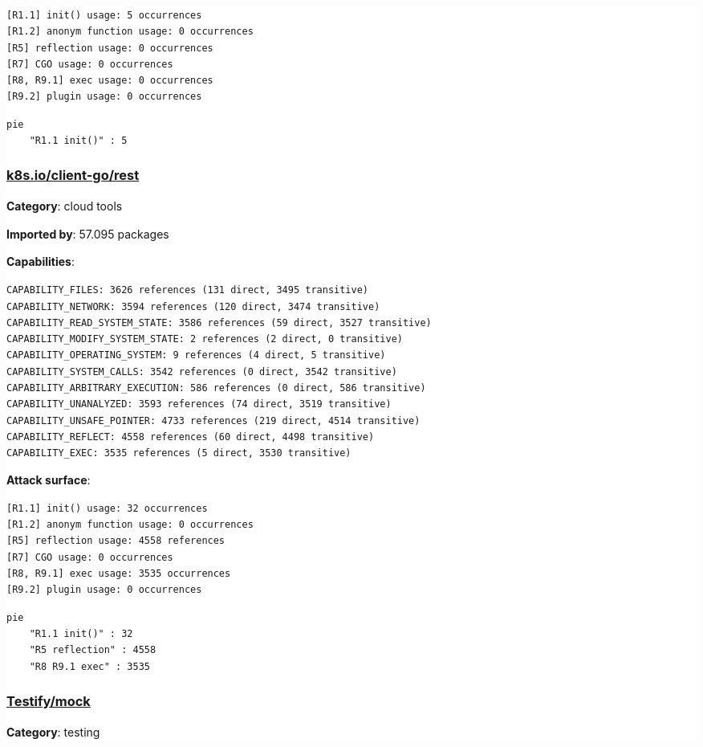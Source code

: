     [R1.1] init() usage: 5 occurrences
    [R1.2] anonym function usage: 0 occurrences
    [R5] reflection usage: 0 occurrences
    [R7] CGO usage: 0 occurrences
    [R8, R9.1] exec usage: 0 occurrences
    [R9.2] plugin usage: 0 occurrences


```mermaid
pie 
    "R1.1 init()" : 5

```

### [k8s.io/client-go/rest](https://pkg.go.dev/k8s.io/client-go/rest) 

**Category**: cloud tools

**Imported by**: 57.095 packages

**Capabilities**:

    CAPABILITY_FILES: 3626 references (131 direct, 3495 transitive)
    CAPABILITY_NETWORK: 3594 references (120 direct, 3474 transitive)
    CAPABILITY_READ_SYSTEM_STATE: 3586 references (59 direct, 3527 transitive)
    CAPABILITY_MODIFY_SYSTEM_STATE: 2 references (2 direct, 0 transitive)
    CAPABILITY_OPERATING_SYSTEM: 9 references (4 direct, 5 transitive)
    CAPABILITY_SYSTEM_CALLS: 3542 references (0 direct, 3542 transitive)
    CAPABILITY_ARBITRARY_EXECUTION: 586 references (0 direct, 586 transitive)
    CAPABILITY_UNANALYZED: 3593 references (74 direct, 3519 transitive)
    CAPABILITY_UNSAFE_POINTER: 4733 references (219 direct, 4514 transitive)
    CAPABILITY_REFLECT: 4558 references (60 direct, 4498 transitive)
    CAPABILITY_EXEC: 3535 references (5 direct, 3530 transitive)

**Attack surface**:

    [R1.1] init() usage: 32 occurrences
    [R1.2] anonym function usage: 0 occurrences
    [R5] reflection usage: 4558 references
    [R7] CGO usage: 0 occurrences
    [R8, R9.1] exec usage: 3535 occurrences
    [R9.2] plugin usage: 0 occurrences

```mermaid
pie 
    "R1.1 init()" : 32
    "R5 reflection" : 4558
    "R8 R9.1 exec" : 3535
```


### [Testify/mock](https://pkg.go.dev/github.com/stretchr/testify/mock) 

**Category**: testing
